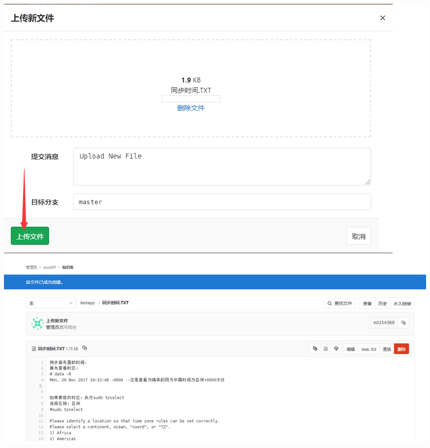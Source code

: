 

![img](assets/Git版本控制器/1683016462156-d346de72-e249-4a0b-ab3d-367a82b005e0.png)



![img](assets/Git版本控制器/1683016462252-0a79e1d5-7425-4cb2-a796-d99e2e5d8148.png)


